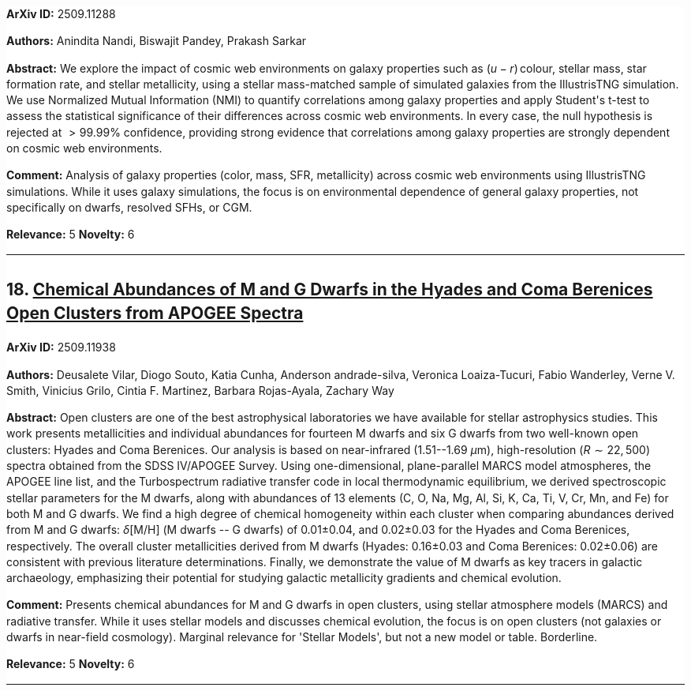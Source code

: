**ArXiv ID:** 2509.11288

**Authors:** Anindita Nandi, Biswajit Pandey, Prakash Sarkar

**Abstract:** We explore the impact of cosmic web environments on galaxy properties such as $(u-r)\,$colour, stellar mass, star formation rate, and stellar metallicity, using a stellar mass-matched sample of simulated galaxies from the IllustrisTNG simulation. We use Normalized Mutual Information (NMI) to quantify correlations among galaxy properties and apply Student's t-test to assess the statistical significance of their differences across cosmic web environments. In every case, the null hypothesis is rejected at $> 99.99\%$ confidence, providing strong evidence that correlations among galaxy properties are strongly dependent on cosmic web environments.

**Comment:** Analysis of galaxy properties (color, mass, SFR, metallicity) across cosmic web environments using IllustrisTNG simulations. While it uses galaxy simulations, the focus is on environmental dependence of general galaxy properties, not specifically on dwarfs, resolved SFHs, or CGM.

**Relevance:** 5
**Novelty:** 6

---

## 18. [Chemical Abundances of M and G Dwarfs in the Hyades and Coma Berenices Open Clusters from APOGEE Spectra](https://arxiv.org/abs/2509.11938) <a id="link18"></a>

**ArXiv ID:** 2509.11938

**Authors:** Deusalete Vilar, Diogo Souto, Katia Cunha, Anderson andrade-silva, Veronica Loaiza-Tucuri, Fabio Wanderley, Verne V. Smith, Vinicius Grilo, Cintia F. Martinez, Barbara Rojas-Ayala, Zachary Way

**Abstract:** Open clusters are one of the best astrophysical laboratories we have available for stellar astrophysics studies. This work presents metallicities and individual abundances for fourteen M dwarfs and six G dwarfs from two well-known open clusters: Hyades and Coma Berenices. Our analysis is based on near-infrared (1.51--1.69 $\mu$m), high-resolution ($R \sim 22,500$) spectra obtained from the SDSS IV/APOGEE Survey. Using one-dimensional, plane-parallel MARCS model atmospheres, the APOGEE line list, and the Turbospectrum radiative transfer code in local thermodynamic equilibrium, we derived spectroscopic stellar parameters for the M dwarfs, along with abundances of 13 elements (C, O, Na, Mg, Al, Si, K, Ca, Ti, V, Cr, Mn, and Fe) for both M and G dwarfs. We find a high degree of chemical homogeneity within each cluster when comparing abundances derived from M and G dwarfs: $\delta$[M/H] (M dwarfs -- G dwarfs) of 0.01$\pm$0.04, and 0.02$\pm$0.03 for the Hyades and Coma Berenices, respectively. The overall cluster metallicities derived from M dwarfs (Hyades: 0.16$\pm$0.03 and Coma Berenices: 0.02$\pm$0.06) are consistent with previous literature determinations. Finally, we demonstrate the value of M dwarfs as key tracers in galactic archaeology, emphasizing their potential for studying galactic metallicity gradients and chemical evolution.

**Comment:** Presents chemical abundances for M and G dwarfs in open clusters, using stellar atmosphere models (MARCS) and radiative transfer. While it uses stellar models and discusses chemical evolution, the focus is on open clusters (not galaxies or dwarfs in near-field cosmology). Marginal relevance for 'Stellar Models', but not a new model or table. Borderline.

**Relevance:** 5
**Novelty:** 6

---
